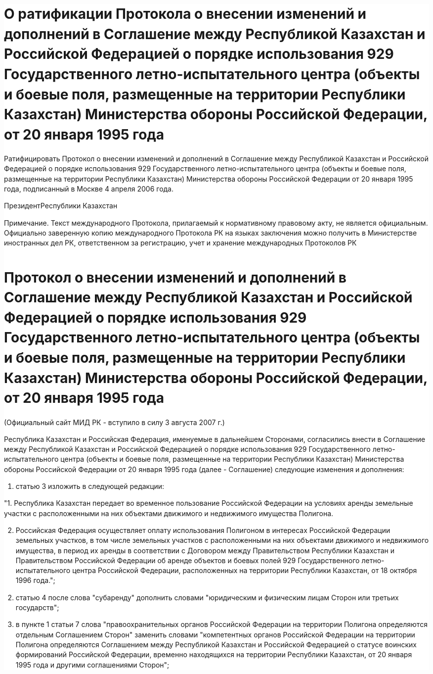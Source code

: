 # О ратификации Протокола о внесении изменений и дополнений в Соглашение между Республикой Казахстан и Российской Федерацией о порядке использования 929 Государственного летно-испытательного центра (объекты и боевые поля, размещенные на территории Республики Казахстан) Министерства обороны Российской Федерации, от 20 января 1995 года

Ратифицировать Протокол о внесении изменений и дополнений в Соглашение между Республикой Казахстан и Российской Федерацией о порядке использования 929 Государственного летно-испытательного центра (объекты и боевые поля, размещенные на территории Республики Казахстан) Министерства обороны Российской Федерации от 20 января 1995 года, подписанный в Москве 4 апреля 2006 года.

ПрезидентРеспублики Казахстан

Примечание. Текст международного Протокола, прилагаемый к нормативному правовому акту, не является официальным. Официально заверенную копию международного Протокола РК на языках заключения можно получить в Министерстве иностранных дел РК, ответственном за регистрацию, учет и хранение международных Протоколов РК

# Протокол о внесении изменений и дополнений в Соглашение между Республикой Казахстан и Российской Федерацией о порядке использования 929 Государственного летно-испытательного центра (объекты и боевые поля, размещенные на территории Республики Казахстан) Министерства обороны Российской Федерации, от 20 января 1995 года

(Официальный сайт МИД РК - вступило в силу 3 августа 2007 г.)

Республика Казахстан и Российская Федерация, именуемые в дальнейшем Сторонами, согласились внести в Соглашение между Республикой Казахстан и Российской Федерацией о порядке использования 929 Государственного летно-испытательного центра (объекты и боевые поля, размещенные на территории Республики Казахстан) Министерства обороны Российской Федерации от 20 января 1995 года (далее - Соглашение) следующие изменения и дополнения:

1) статью 3 изложить в следующей редакции:

"1. Республика Казахстан передает во временное пользование Российской Федерации на условиях аренды земельные участки с расположенными на них объектами движимого и недвижимого имущества Полигона.

2. Российская Федерация осуществляет оплату использования Полигоном в интересах Российской Федерации земельных участков, в том числе земельных участков с расположенными на них объектами движимого и недвижимого имущества, в период их аренды в соответствии с Договором между Правительством Республики Казахстан и Правительством Российской Федерации об аренде объектов и боевых полей 929 Государственного летно-испытательного центра Российской Федерации, расположенных на территории Республики Казахстан, от 18 октября 1996 года.";

2) статью 4 после слова "субаренду" дополнить словами "юридическим и физическим лицам Сторон или третьих государств";

3) в пункте 1 статьи 7 слова "правоохранительных органов Российской Федерации на территории Полигона определяются отдельным Соглашением Сторон" заменить словами "компетентных органов Российской Федерации на территории Полигона определяются Соглашением между Республикой Казахстан и Российской Федерацией о статусе воинских формирований Российской Федерации, временно находящихся на территории Республики Казахстан, от 20 января 1995 года и другими соглашениями Сторон";
